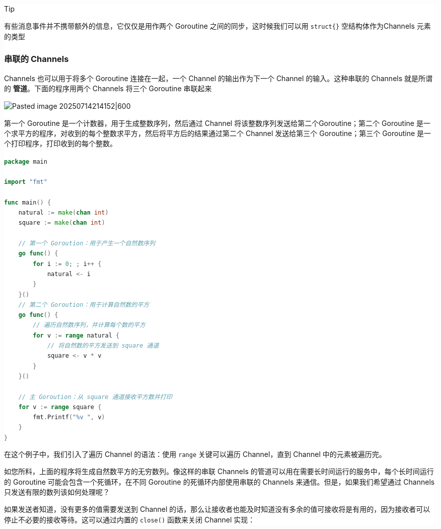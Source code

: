 > [!tip] 
> 
> 有些消息事件并不携带额外的信息，它仅仅是用作两个 Goroutine 之间的同步，这时候我们可以用 `struct{}` 空结构体作为Channels 元素的类型
> 


### 串联的 Channels

Channels 也可以用于将多个 Goroutine 连接在一起，一个 Channel 的输出作为下一个 Channel 的输入。这种串联的 Channels 就是所谓的 **管道**。下面的程序用两个 Channels 将三个 Goroutine 串联起来

![Pasted image 20250714214152|600](http://cdn.jsdelivr.net/gh/duyupeng36/images@master/obsidian/1755787885283-4c7efdc20d47464a932f2fc11cbe3285.png)

第一个 Goroutine 是一个计数器，用于生成整数序列，然后通过 Channel 将该整数序列发送给第二个Goroutine；第二个 Goroutine 是一个求平方的程序，对收到的每个整数求平方，然后将平方后的结果通过第二个 Channel 发送给第三个 Goroutine；第三个 Goroutine 是一个打印程序，打印收到的每个整数。

```go hl:18,25
package main

import "fmt"

func main() {
	natural := make(chan int)
	square := make(chan int)

	// 第一个 Goroution：用于产生一个自然数序列
	go func() {
		for i := 0; ; i++ {
			natural <- i
		}
	}()
	// 第二个 Goroution：用于计算自然数的平方
	go func() {
		// 遍历自然数序列，并计算每个数的平方
		for v := range natural {
			// 将自然数的平方发送到 square 通道
			square <- v * v
		}
	}()

	// 主 Goroution：从 square 通道接收平方数并打印
	for v := range square {
		fmt.Printf("%v ", v)
	}
}
```

在这个例子中，我们引入了遍历 Channel 的语法：使用 `range` 关键可以遍历 Channel，直到 Channel 中的元素被遍历完。

如您所料，上面的程序将生成自然数平方的无穷数列。像这样的串联 Channels 的管道可以用在需要长时间运行的服务中，每个长时间运行的 Goroutine 可能会包含一个死循环，在不同 Goroutine 的死循环内部使用串联的 Channels 来通信。但是，如果我们希望通过 Channels 只发送有限的数列该如何处理呢？

如果发送者知道，没有更多的值需要发送到 Channel 的话，那么让接收者也能及时知道没有多余的值可接收将是有用的，因为接收者可以停止不必要的接收等待。这可以通过内置的 `close()` 函数来关闭 Channel 实现：
